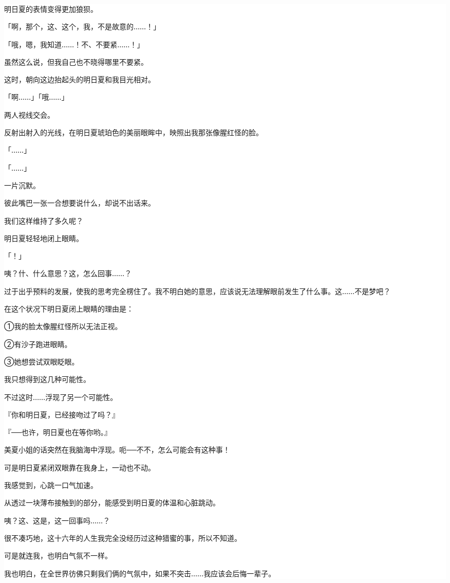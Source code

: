 明日夏的表情变得更加狼狈。

「啊，那个，这、这个，我，不是故意的……！」

「哦，嗯，我知道……！不、不要紧……！」

虽然这么说，但我自己也不晓得哪里不要紧。

这时，朝向这边抬起头的明日夏和我目光相对。

「啊……」「哦……」

两人视线交会。

反射出射入的光线，在明日夏琥珀色的美丽眼眸中，映照出我那张像腥红怪的脸。

「……」

「……」

一片沉默。

彼此嘴巴一张一合想要说什么，却说不出话来。

我们这样维持了多久呢？

明日夏轻轻地闭上眼睛。

「！」

咦？什、什么意思？这，怎么回事……？

过于出乎预料的发展，使我的思考完全楞住了。我不明白她的意思，应该说无法理解眼前发生了什么事。这……不是梦吧？

在这个状况下明日夏闭上眼睛的理由是：

①我的脸太像腥红怪所以无法正视。

②有沙子跑进眼睛。

③她想尝试双眼眨眼。

我只想得到这几种可能性。

不过这时……浮现了另一个可能性。

『你和明日夏，已经接吻过了吗？』

『──也许，明日夏也在等你哟。』

美夏小姐的话突然在我脑海中浮现。呃──不不，怎么可能会有这种事！

可是明日夏紧闭双眼靠在我身上，一动也不动。

我感觉到，心跳一口气加速。

从透过一块薄布接触到的部分，能感受到明日夏的体温和心脏跳动。

咦？这、这是，这一回事吗……？

很不凑巧地，这十六年的人生我完全没经历过这种猎蜜的事，所以不知道。

可是就连我，也明白气氛不一样。

我也明白，在全世界彷佛只剩我们俩的气氛中，如果不突击……我应该会后悔一辈子。
